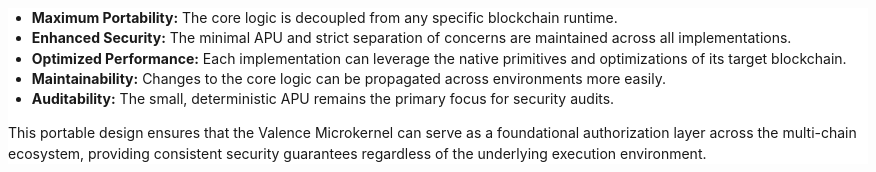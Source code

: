 *   **Maximum Portability:** The core logic is decoupled from any specific blockchain runtime.
*   **Enhanced Security:** The minimal APU and strict separation of concerns are maintained across all implementations.
*   **Optimized Performance:** Each implementation can leverage the native primitives and optimizations of its target blockchain.
*   **Maintainability:** Changes to the core logic can be propagated across environments more easily.
*   **Auditability:** The small, deterministic APU remains the primary focus for security audits.

This portable design ensures that the Valence Microkernel can serve as a foundational authorization layer across the multi-chain ecosystem, providing consistent security guarantees regardless of the underlying execution environment.
